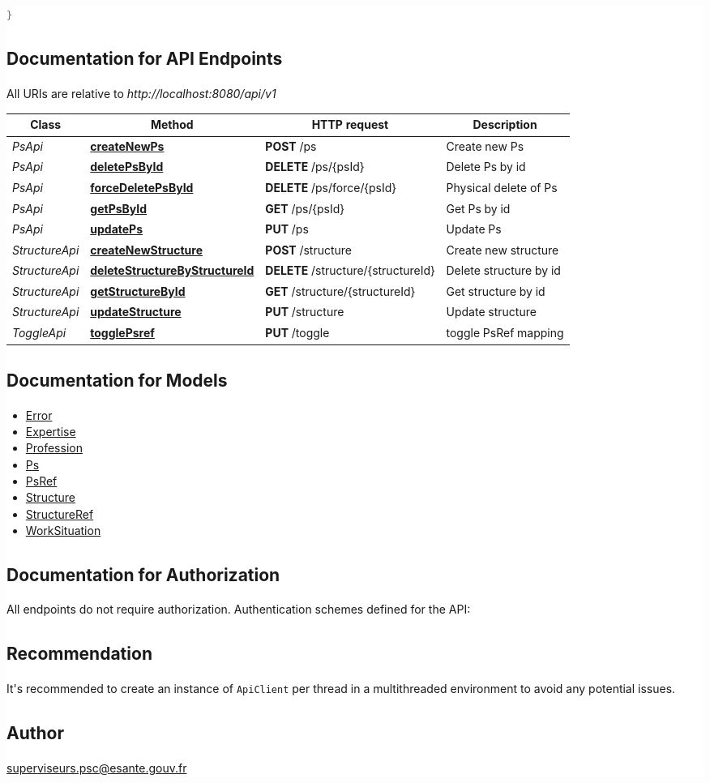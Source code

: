 ```java
}
```

## Documentation for API Endpoints

All URIs are relative to *http://localhost:8080/api/v1*

Class | Method | HTTP request | Description
------------ | ------------- | ------------- | -------------
*PsApi* | [**createNewPs**](docs/PsApi.md#createNewPs) | **POST** /ps | Create new Ps
*PsApi* | [**deletePsById**](docs/PsApi.md#deletePsById) | **DELETE** /ps/{psId} | Delete Ps by id
*PsApi* | [**forceDeletePsById**](docs/PsApi.md#forceDeletePsById) | **DELETE** /ps/force/{psId} | Physical delete of Ps
*PsApi* | [**getPsById**](docs/PsApi.md#getPsById) | **GET** /ps/{psId} | Get Ps by id
*PsApi* | [**updatePs**](docs/PsApi.md#updatePs) | **PUT** /ps | Update Ps
*StructureApi* | [**createNewStructure**](docs/StructureApi.md#createNewStructure) | **POST** /structure | Create new structure
*StructureApi* | [**deleteStructureByStructureId**](docs/StructureApi.md#deleteStructureByStructureId) | **DELETE** /structure/{structureId} | Delete structure by id
*StructureApi* | [**getStructureById**](docs/StructureApi.md#getStructureById) | **GET** /structure/{structureId} | Get structure by id
*StructureApi* | [**updateStructure**](docs/StructureApi.md#updateStructure) | **PUT** /structure | Update structure
*ToggleApi* | [**togglePsref**](docs/ToggleApi.md#togglePsref) | **PUT** /toggle | toggle PsRef mapping

## Documentation for Models

 - [Error](docs/Error.md)
 - [Expertise](docs/Expertise.md)
 - [Profession](docs/Profession.md)
 - [Ps](docs/Ps.md)
 - [PsRef](docs/PsRef.md)
 - [Structure](docs/Structure.md)
 - [StructureRef](docs/StructureRef.md)
 - [WorkSituation](docs/WorkSituation.md)

## Documentation for Authorization

All endpoints do not require authorization.
Authentication schemes defined for the API:

## Recommendation

It's recommended to create an instance of `ApiClient` per thread in a multithreaded environment to avoid any potential issues.

## Author

superviseurs.psc@esante.gouv.fr
